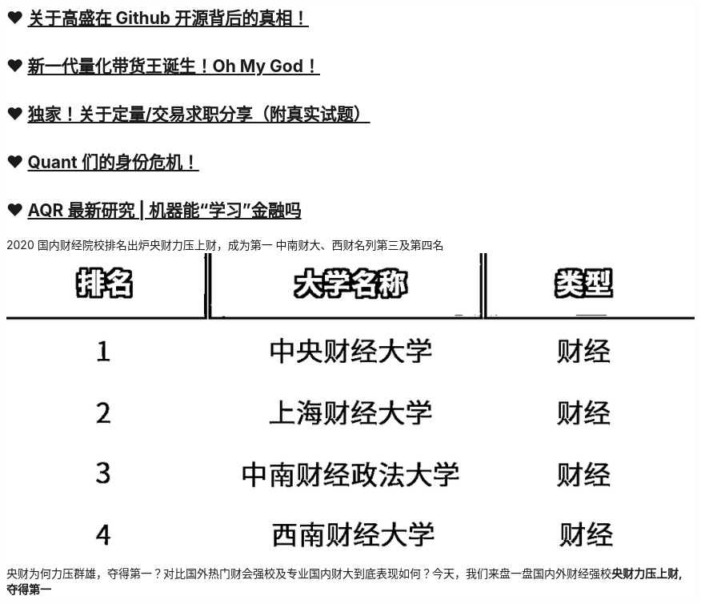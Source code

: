 ## ♥ [关于高盛在 Github 开源背后的真相！](https://mp.weixin.qq.com/s?__biz=MzAxNTc0Mjg0Mg==&mid=2653291594&idx=1&sn=7703403c5c537061994396e7e49e7ce5&chksm=802dc65fb75a4f49019cec951ac25d30ec7783738e9640ec108be95335597361c427258f5d5f&token=48775331&lang=zh_CN&scene=21#wechat_redirect)

## ♥ [新一代量化带货王诞生！Oh My God！](https://mp.weixin.qq.com/s?__biz=MzAxNTc0Mjg0Mg==&mid=2653291789&idx=1&sn=e31778d1b9372bc7aa6e57b82a69ec6e&chksm=802dc718b75a4e0ea4c022e70ea53f51c48d102ebf7e54993261619c36f24f3f9a5b63437e9e&token=48775331&lang=zh_CN&scene=21#wechat_redirect)

## ♥ [独家！关于定量/交易求职分享（附真实试题）](https://mp.weixin.qq.com/s?__biz=MzAxNTc0Mjg0Mg==&mid=2653291844&idx=1&sn=3fd8b57d32a0ebd43b17fa68ae954471&chksm=802dc751b75a4e4755fcbb0aa228355cebbbb6d34b292aa25b4f3fbd51013fcf7b17b91ddb71&token=48775331&lang=zh_CN&scene=21#wechat_redirect)

## ♥ [Quant 们的身份危机！](https://mp.weixin.qq.com/s?__biz=MzAxNTc0Mjg0Mg==&mid=2653291856&idx=1&sn=729b657ede2cb50c96e92193ab16102d&chksm=802dc745b75a4e53c5018cc1385214233ec4657a3479cd7193c95aaf65642f5f45fa0e465694&token=48775331&lang=zh_CN&scene=21#wechat_redirect)

## ♥ [AQR 最新研究 | 机器能“学习”金融吗](http://mp.weixin.qq.com/s?__biz=MzAxNTc0Mjg0Mg==&mid=2653292710&idx=1&sn=e5e852de00159a96d5dcc92f349f5b58&chksm=802dcab3b75a43a5492bc98874684081eb5c5666aff32a36a0cdc144d74de0200cc0d997894f&scene=21#wechat_redirect)

2020 国内财经院校排名出炉央财力压上财，成为第一
中南财大、西财名列第三及第四名
![](img/20085fb4fb9ed9d0cb4d61813a13eabe.png)央财为何力压群雄，夺得第一？对比国外热门财会强校及专业国内财大到底表现如何？今天，我们来盘一盘国内外财经强校**央财力压上财, 夺得第一**
